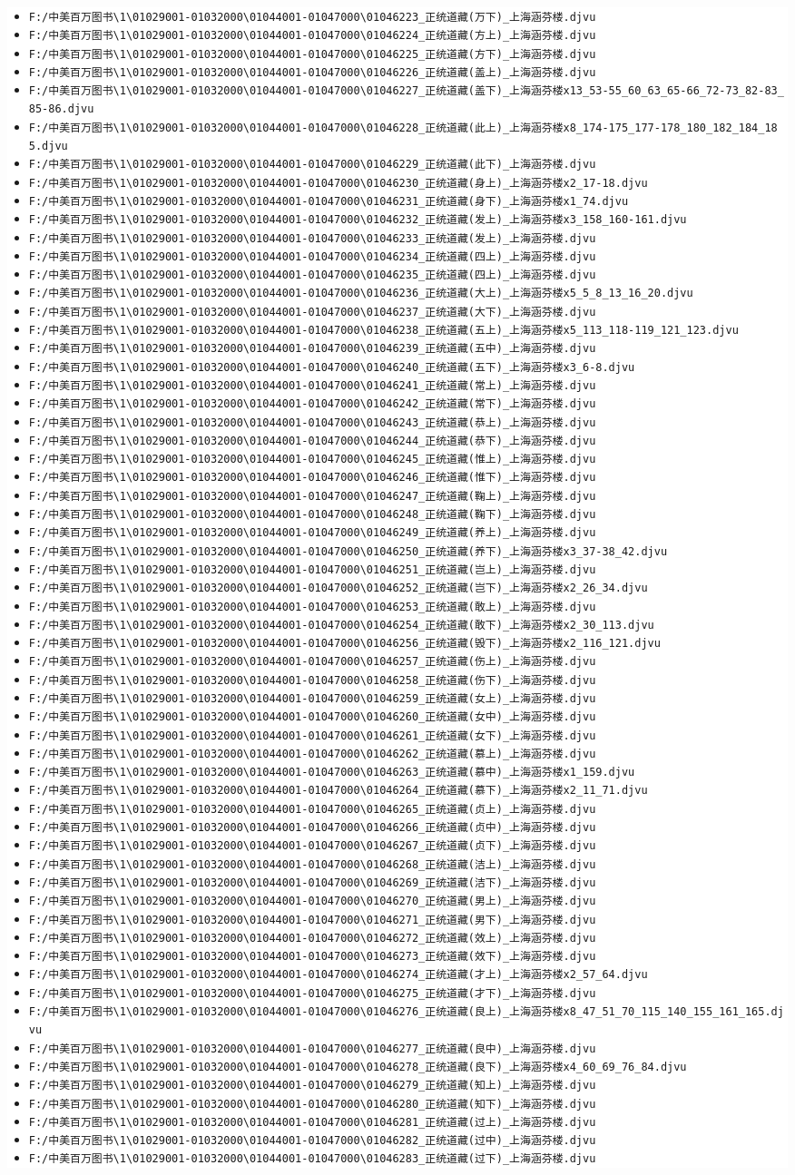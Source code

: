 - `F:/中美百万图书\1\01029001-01032000\01044001-01047000\01046223_正统道藏(万下)_上海涵芬楼.djvu`
- `F:/中美百万图书\1\01029001-01032000\01044001-01047000\01046224_正统道藏(方上)_上海涵芬楼.djvu`
- `F:/中美百万图书\1\01029001-01032000\01044001-01047000\01046225_正统道藏(方下)_上海涵芬楼.djvu`
- `F:/中美百万图书\1\01029001-01032000\01044001-01047000\01046226_正统道藏(盖上)_上海涵芬楼.djvu`
- `F:/中美百万图书\1\01029001-01032000\01044001-01047000\01046227_正统道藏(盖下)_上海涵芬楼x13_53-55_60_63_65-66_72-73_82-83_85-86.djvu`
- `F:/中美百万图书\1\01029001-01032000\01044001-01047000\01046228_正统道藏(此上)_上海涵芬楼x8_174-175_177-178_180_182_184_185.djvu`
- `F:/中美百万图书\1\01029001-01032000\01044001-01047000\01046229_正统道藏(此下)_上海涵芬楼.djvu`
- `F:/中美百万图书\1\01029001-01032000\01044001-01047000\01046230_正统道藏(身上)_上海涵芬楼x2_17-18.djvu`
- `F:/中美百万图书\1\01029001-01032000\01044001-01047000\01046231_正统道藏(身下)_上海涵芬楼x1_74.djvu`
- `F:/中美百万图书\1\01029001-01032000\01044001-01047000\01046232_正统道藏(发上)_上海涵芬楼x3_158_160-161.djvu`
- `F:/中美百万图书\1\01029001-01032000\01044001-01047000\01046233_正统道藏(发上)_上海涵芬楼.djvu`
- `F:/中美百万图书\1\01029001-01032000\01044001-01047000\01046234_正统道藏(四上)_上海涵芬楼.djvu`
- `F:/中美百万图书\1\01029001-01032000\01044001-01047000\01046235_正统道藏(四上)_上海涵芬楼.djvu`
- `F:/中美百万图书\1\01029001-01032000\01044001-01047000\01046236_正统道藏(大上)_上海涵芬楼x5_5_8_13_16_20.djvu`
- `F:/中美百万图书\1\01029001-01032000\01044001-01047000\01046237_正统道藏(大下)_上海涵芬楼.djvu`
- `F:/中美百万图书\1\01029001-01032000\01044001-01047000\01046238_正统道藏(五上)_上海涵芬楼x5_113_118-119_121_123.djvu`
- `F:/中美百万图书\1\01029001-01032000\01044001-01047000\01046239_正统道藏(五中)_上海涵芬楼.djvu`
- `F:/中美百万图书\1\01029001-01032000\01044001-01047000\01046240_正统道藏(五下)_上海涵芬楼x3_6-8.djvu`
- `F:/中美百万图书\1\01029001-01032000\01044001-01047000\01046241_正统道藏(常上)_上海涵芬楼.djvu`
- `F:/中美百万图书\1\01029001-01032000\01044001-01047000\01046242_正统道藏(常下)_上海涵芬楼.djvu`
- `F:/中美百万图书\1\01029001-01032000\01044001-01047000\01046243_正统道藏(恭上)_上海涵芬楼.djvu`
- `F:/中美百万图书\1\01029001-01032000\01044001-01047000\01046244_正统道藏(恭下)_上海涵芬楼.djvu`
- `F:/中美百万图书\1\01029001-01032000\01044001-01047000\01046245_正统道藏(惟上)_上海涵芬楼.djvu`
- `F:/中美百万图书\1\01029001-01032000\01044001-01047000\01046246_正统道藏(惟下)_上海涵芬楼.djvu`
- `F:/中美百万图书\1\01029001-01032000\01044001-01047000\01046247_正统道藏(鞠上)_上海涵芬楼.djvu`
- `F:/中美百万图书\1\01029001-01032000\01044001-01047000\01046248_正统道藏(鞠下)_上海涵芬楼.djvu`
- `F:/中美百万图书\1\01029001-01032000\01044001-01047000\01046249_正统道藏(养上)_上海涵芬楼.djvu`
- `F:/中美百万图书\1\01029001-01032000\01044001-01047000\01046250_正统道藏(养下)_上海涵芬楼x3_37-38_42.djvu`
- `F:/中美百万图书\1\01029001-01032000\01044001-01047000\01046251_正统道藏(岂上)_上海涵芬楼.djvu`
- `F:/中美百万图书\1\01029001-01032000\01044001-01047000\01046252_正统道藏(岂下)_上海涵芬楼x2_26_34.djvu`
- `F:/中美百万图书\1\01029001-01032000\01044001-01047000\01046253_正统道藏(敢上)_上海涵芬楼.djvu`
- `F:/中美百万图书\1\01029001-01032000\01044001-01047000\01046254_正统道藏(敢下)_上海涵芬楼x2_30_113.djvu`
- `F:/中美百万图书\1\01029001-01032000\01044001-01047000\01046256_正统道藏(毁下)_上海涵芬楼x2_116_121.djvu`
- `F:/中美百万图书\1\01029001-01032000\01044001-01047000\01046257_正统道藏(伤上)_上海涵芬楼.djvu`
- `F:/中美百万图书\1\01029001-01032000\01044001-01047000\01046258_正统道藏(伤下)_上海涵芬楼.djvu`
- `F:/中美百万图书\1\01029001-01032000\01044001-01047000\01046259_正统道藏(女上)_上海涵芬楼.djvu`
- `F:/中美百万图书\1\01029001-01032000\01044001-01047000\01046260_正统道藏(女中)_上海涵芬楼.djvu`
- `F:/中美百万图书\1\01029001-01032000\01044001-01047000\01046261_正统道藏(女下)_上海涵芬楼.djvu`
- `F:/中美百万图书\1\01029001-01032000\01044001-01047000\01046262_正统道藏(慕上)_上海涵芬楼.djvu`
- `F:/中美百万图书\1\01029001-01032000\01044001-01047000\01046263_正统道藏(慕中)_上海涵芬楼x1_159.djvu`
- `F:/中美百万图书\1\01029001-01032000\01044001-01047000\01046264_正统道藏(慕下)_上海涵芬楼x2_11_71.djvu`
- `F:/中美百万图书\1\01029001-01032000\01044001-01047000\01046265_正统道藏(贞上)_上海涵芬楼.djvu`
- `F:/中美百万图书\1\01029001-01032000\01044001-01047000\01046266_正统道藏(贞中)_上海涵芬楼.djvu`
- `F:/中美百万图书\1\01029001-01032000\01044001-01047000\01046267_正统道藏(贞下)_上海涵芬楼.djvu`
- `F:/中美百万图书\1\01029001-01032000\01044001-01047000\01046268_正统道藏(洁上)_上海涵芬楼.djvu`
- `F:/中美百万图书\1\01029001-01032000\01044001-01047000\01046269_正统道藏(洁下)_上海涵芬楼.djvu`
- `F:/中美百万图书\1\01029001-01032000\01044001-01047000\01046270_正统道藏(男上)_上海涵芬楼.djvu`
- `F:/中美百万图书\1\01029001-01032000\01044001-01047000\01046271_正统道藏(男下)_上海涵芬楼.djvu`
- `F:/中美百万图书\1\01029001-01032000\01044001-01047000\01046272_正统道藏(效上)_上海涵芬楼.djvu`
- `F:/中美百万图书\1\01029001-01032000\01044001-01047000\01046273_正统道藏(效下)_上海涵芬楼.djvu`
- `F:/中美百万图书\1\01029001-01032000\01044001-01047000\01046274_正统道藏(才上)_上海涵芬楼x2_57_64.djvu`
- `F:/中美百万图书\1\01029001-01032000\01044001-01047000\01046275_正统道藏(才下)_上海涵芬楼.djvu`
- `F:/中美百万图书\1\01029001-01032000\01044001-01047000\01046276_正统道藏(良上)_上海涵芬楼x8_47_51_70_115_140_155_161_165.djvu`
- `F:/中美百万图书\1\01029001-01032000\01044001-01047000\01046277_正统道藏(良中)_上海涵芬楼.djvu`
- `F:/中美百万图书\1\01029001-01032000\01044001-01047000\01046278_正统道藏(良下)_上海涵芬楼x4_60_69_76_84.djvu`
- `F:/中美百万图书\1\01029001-01032000\01044001-01047000\01046279_正统道藏(知上)_上海涵芬楼.djvu`
- `F:/中美百万图书\1\01029001-01032000\01044001-01047000\01046280_正统道藏(知下)_上海涵芬楼.djvu`
- `F:/中美百万图书\1\01029001-01032000\01044001-01047000\01046281_正统道藏(过上)_上海涵芬楼.djvu`
- `F:/中美百万图书\1\01029001-01032000\01044001-01047000\01046282_正统道藏(过中)_上海涵芬楼.djvu`
- `F:/中美百万图书\1\01029001-01032000\01044001-01047000\01046283_正统道藏(过下)_上海涵芬楼.djvu`